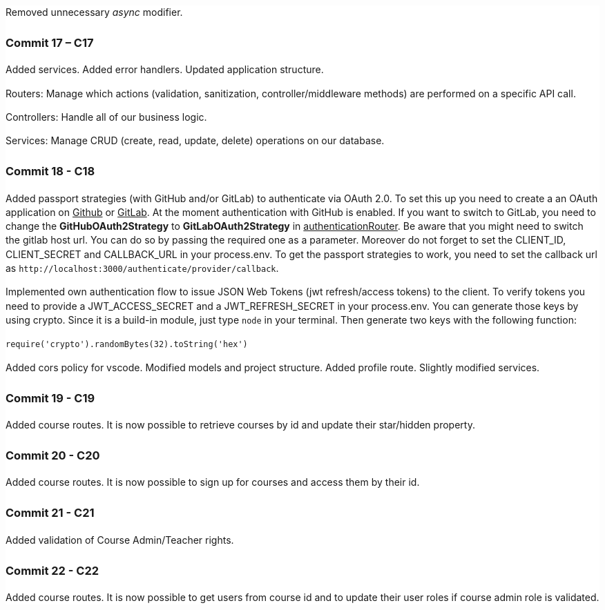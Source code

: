 Removed unnecessary *async* modifier.

### Commit 17 – C17

Added services. Added error handlers. Updated application structure.

Routers: Manage which actions (validation, sanitization, controller/middleware methods) are performed on a specific API call.

Controllers: Handle all of our business logic.

Services: Manage CRUD (create, read, update, delete) operations on our database.

### Commit 18 - C18

Added passport strategies (with GitHub and/or GitLab) to authenticate via OAuth 2.0. To set this up you need to create a an OAuth application on [Github](https://docs.github.com/en/developers/apps/building-oauth-apps/creating-an-oauth-app) or [GitLab](https://docs.gitlab.com/ee/integration/oauth_provider.html#user-owned-applications). At the moment authentication with GitHub is enabled. If you want to switch to GitLab, you need to change the **GitHubOAuth2Strategy** to **GitLabOAuth2Strategy** in [authenticationRouter](src/routers/authenticationRouter.ts). Be aware that you might need to switch the gitlab host url. You can do so by passing the required one as a parameter. Moreover do not forget to set the CLIENT_ID, CLIENT_SECRET and CALLBACK_URL in your process.env. To get the passport strategies to work, you need to set the callback url as `http://localhost:3000/authenticate/provider/callback`.   

Implemented own authentication flow to issue JSON Web Tokens (jwt refresh/access tokens) to the client. To verify tokens you need to provide a JWT_ACCESS_SECRET and a JWT_REFRESH_SECRET in your process.env. You can generate those keys by using crypto. Since it is a build-in module, just type `node` in your terminal. Then generate two keys with the following function: 
```
require('crypto').randomBytes(32).toString('hex')
``` 

Added cors policy for vscode. Modified models and project structure. Added profile route. Slightly modified services.  

### Commit 19 - C19

Added course routes. It is now possible to retrieve courses by id and update their star/hidden property.

### Commit 20 - C20

Added course routes. It is now possible to sign up for courses and access them by their id.

### Commit 21 - C21

Added validation of Course Admin/Teacher rights.

### Commit 22 - C22

Added course routes. It is now possible to get users from course id and to update their user roles if course admin role is validated.
